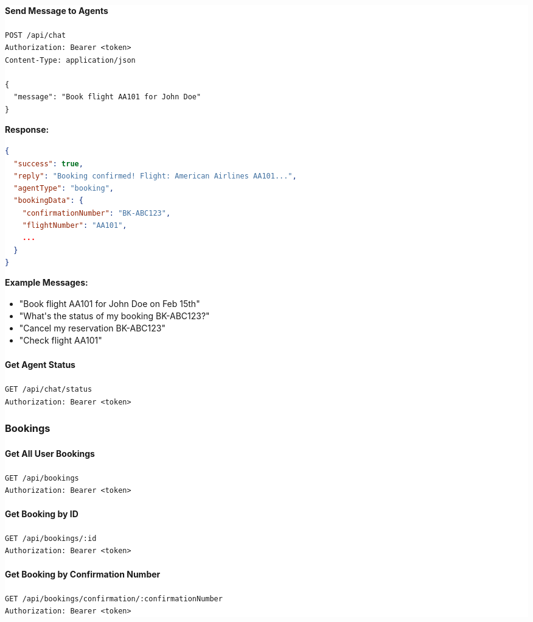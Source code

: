 #### Send Message to Agents
```http
POST /api/chat
Authorization: Bearer <token>
Content-Type: application/json

{
  "message": "Book flight AA101 for John Doe"
}
```

**Response:**
```json
{
  "success": true,
  "reply": "Booking confirmed! Flight: American Airlines AA101...",
  "agentType": "booking",
  "bookingData": {
    "confirmationNumber": "BK-ABC123",
    "flightNumber": "AA101",
    ...
  }
}
```

**Example Messages:**
- "Book flight AA101 for John Doe on Feb 15th"
- "What's the status of my booking BK-ABC123?"
- "Cancel my reservation BK-ABC123"
- "Check flight AA101"

#### Get Agent Status
```http
GET /api/chat/status
Authorization: Bearer <token>
```

### Bookings

#### Get All User Bookings
```http
GET /api/bookings
Authorization: Bearer <token>
```

#### Get Booking by ID
```http
GET /api/bookings/:id
Authorization: Bearer <token>
```

#### Get Booking by Confirmation Number
```http
GET /api/bookings/confirmation/:confirmationNumber
Authorization: Bearer <token>
```
